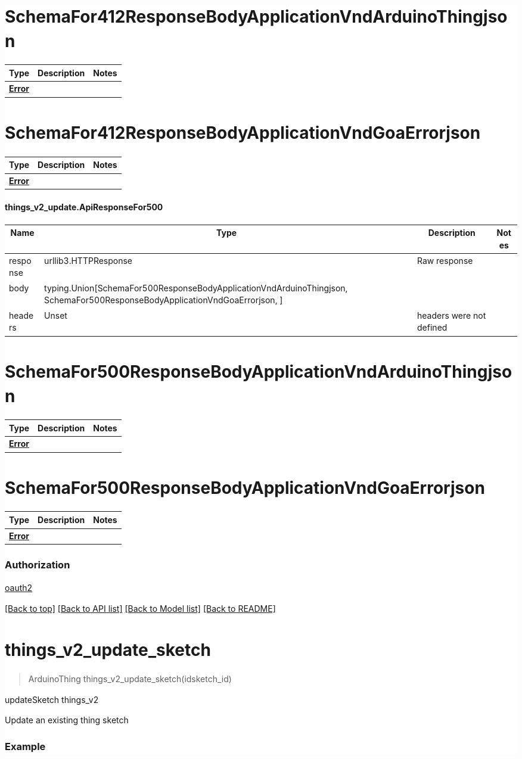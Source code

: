 # SchemaFor412ResponseBodyApplicationVndArduinoThingjson
Type | Description  | Notes
------------- | ------------- | -------------
[**Error**](../../models/Error.md) |  | 


# SchemaFor412ResponseBodyApplicationVndGoaErrorjson
Type | Description  | Notes
------------- | ------------- | -------------
[**Error**](../../models/Error.md) |  | 


#### things_v2_update.ApiResponseFor500
Name | Type | Description  | Notes
------------- | ------------- | ------------- | -------------
response | urllib3.HTTPResponse | Raw response |
body | typing.Union[SchemaFor500ResponseBodyApplicationVndArduinoThingjson, SchemaFor500ResponseBodyApplicationVndGoaErrorjson, ] |  |
headers | Unset | headers were not defined |

# SchemaFor500ResponseBodyApplicationVndArduinoThingjson
Type | Description  | Notes
------------- | ------------- | -------------
[**Error**](../../models/Error.md) |  | 


# SchemaFor500ResponseBodyApplicationVndGoaErrorjson
Type | Description  | Notes
------------- | ------------- | -------------
[**Error**](../../models/Error.md) |  | 


### Authorization

[oauth2](../../../README.md#oauth2)

[[Back to top]](#__pageTop) [[Back to API list]](../../../README.md#documentation-for-api-endpoints) [[Back to Model list]](../../../README.md#documentation-for-models) [[Back to README]](../../../README.md)

# **things_v2_update_sketch**
<a name="things_v2_update_sketch"></a>
> ArduinoThing things_v2_update_sketch(idsketch_id)

updateSketch things_v2

Update an existing thing sketch

### Example
